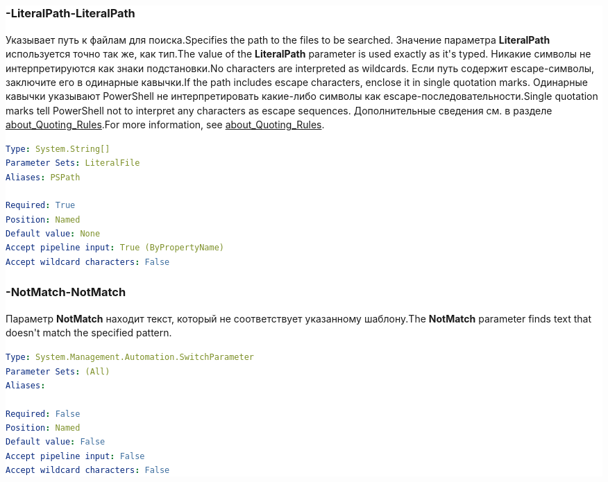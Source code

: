 ### <span data-ttu-id="7d2e1-278">-LiteralPath</span><span class="sxs-lookup"><span data-stu-id="7d2e1-278">-LiteralPath</span></span>

<span data-ttu-id="7d2e1-279">Указывает путь к файлам для поиска.</span><span class="sxs-lookup"><span data-stu-id="7d2e1-279">Specifies the path to the files to be searched.</span></span> <span data-ttu-id="7d2e1-280">Значение параметра **LiteralPath** используется точно так же, как тип.</span><span class="sxs-lookup"><span data-stu-id="7d2e1-280">The value of the **LiteralPath** parameter is used exactly as it's typed.</span></span> <span data-ttu-id="7d2e1-281">Никакие символы не интерпретируются как знаки подстановки.</span><span class="sxs-lookup"><span data-stu-id="7d2e1-281">No characters are interpreted as wildcards.</span></span> <span data-ttu-id="7d2e1-282">Если путь содержит escape-символы, заключите его в одинарные кавычки.</span><span class="sxs-lookup"><span data-stu-id="7d2e1-282">If the path includes escape characters, enclose it in single quotation marks.</span></span> <span data-ttu-id="7d2e1-283">Одинарные кавычки указывают PowerShell не интерпретировать какие-либо символы как escape-последовательности.</span><span class="sxs-lookup"><span data-stu-id="7d2e1-283">Single quotation marks tell PowerShell not to interpret any characters as escape sequences.</span></span> <span data-ttu-id="7d2e1-284">Дополнительные сведения см. в разделе [about_Quoting_Rules](../Microsoft.Powershell.Core/About/about_Quoting_Rules.md).</span><span class="sxs-lookup"><span data-stu-id="7d2e1-284">For more information, see [about_Quoting_Rules](../Microsoft.Powershell.Core/About/about_Quoting_Rules.md).</span></span>

```yaml
Type: System.String[]
Parameter Sets: LiteralFile
Aliases: PSPath

Required: True
Position: Named
Default value: None
Accept pipeline input: True (ByPropertyName)
Accept wildcard characters: False
```

### <span data-ttu-id="7d2e1-285">-NotMatch</span><span class="sxs-lookup"><span data-stu-id="7d2e1-285">-NotMatch</span></span>

<span data-ttu-id="7d2e1-286">Параметр **NotMatch** находит текст, который не соответствует указанному шаблону.</span><span class="sxs-lookup"><span data-stu-id="7d2e1-286">The **NotMatch** parameter finds text that doesn't match the specified pattern.</span></span>

```yaml
Type: System.Management.Automation.SwitchParameter
Parameter Sets: (All)
Aliases:

Required: False
Position: Named
Default value: False
Accept pipeline input: False
Accept wildcard characters: False
```
